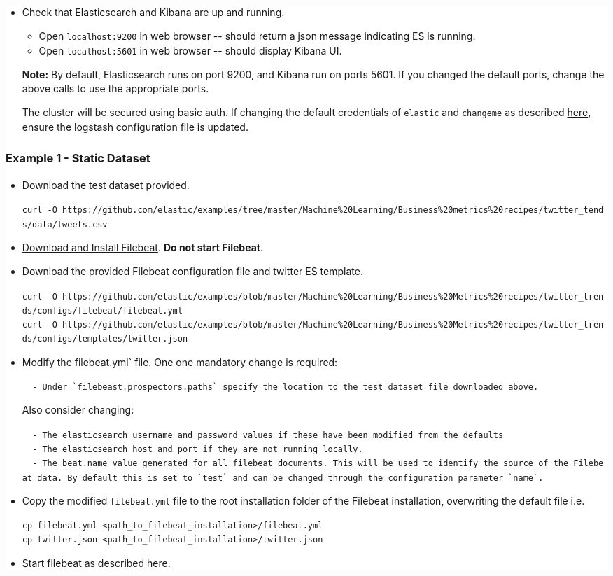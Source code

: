 * Check that Elasticsearch and Kibana are up and running.

  - Open `localhost:9200` in web browser -- should return a json message indicating ES is running.
  - Open `localhost:5601` in web browser -- should display Kibana UI.

  **Note:** By default, Elasticsearch runs on port 9200, and Kibana run on ports 5601. If you changed the default ports, change the above calls to use the appropriate ports.  

  The cluster will be secured using basic auth. If changing the default credentials of `elastic` and `changeme` as described [here](https://www.elastic.co/guide/en/x-pack/current/security-getting-started.html), ensure the logstash configuration file is updated.


### Example 1 - Static Dataset

* Download the test dataset provided.

    ```
    curl -O https://github.com/elastic/examples/tree/master/Machine%20Learning/Business%20metrics%20recipes/twitter_tends/data/tweets.csv
    ```

* [Download and Install Filebeat](https://www.elastic.co/guide/en/beats/filebeat/5.4/filebeat-installation.html). **Do not start Filebeat**.

* Download the provided Filebeat configuration file and twitter ES template.

    ```
    curl -O https://github.com/elastic/examples/blob/master/Machine%20Learning/Business%20Metrics%20recipes/twitter_trends/configs/filebeat/filebeat.yml
    curl -O https://github.com/elastic/examples/blob/master/Machine%20Learning/Business%20Metrics%20recipes/twitter_trends/configs/templates/twitter.json
    ```

* Modify the filebeat.yml` file. One one mandatory change is required:

        - Under `filebeast.prospectors.paths` specify the location to the test dataset file downloaded above.

    Also consider changing:
    
        - The elasticsearch username and password values if these have been modified from the defaults
        - The elasticsearch host and port if they are not running locally.
        - The beat.name value generated for all filebeat documents. This will be used to identify the source of the Filebeat data. By default this is set to `test` and can be changed through the configuration parameter `name`.

* Copy the modified `filebeat.yml` file to the root installation folder of the Filebeat installation, overwriting the default file i.e.

    ```
    cp filebeat.yml <path_to_filebeat_installation>/filebeat.yml
    cp twitter.json <path_to_filebeat_installation>/twitter.json
    ```

* Start filebeat as described [here](https://www.elastic.co/guide/en/beats/filebeat/5.4/filebeat-starting.html).
